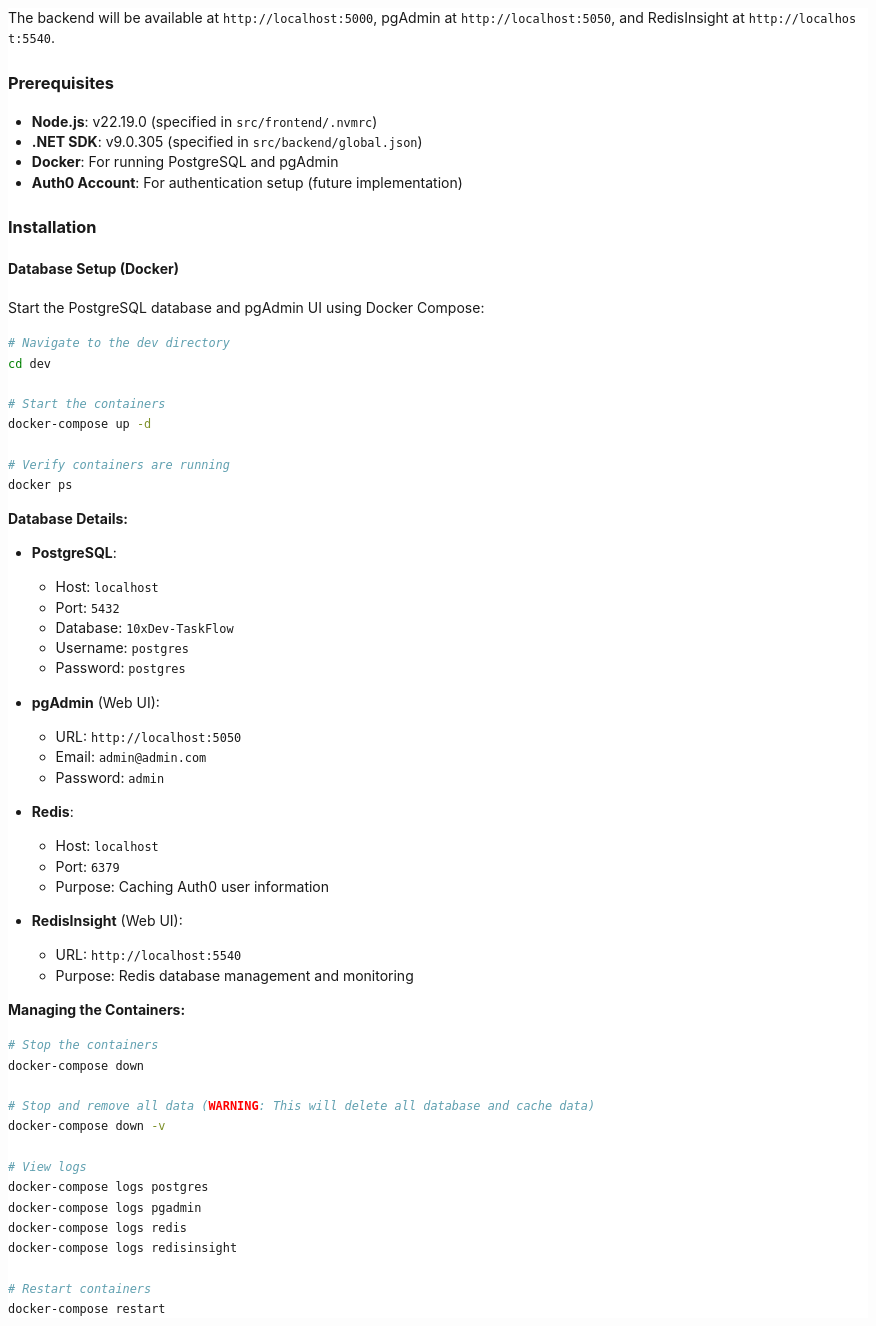 The backend will be available at `http://localhost:5000`, pgAdmin at `http://localhost:5050`, and RedisInsight at `http://localhost:5540`.

### Prerequisites

- **Node.js**: v22.19.0 (specified in `src/frontend/.nvmrc`)
- **.NET SDK**: v9.0.305 (specified in `src/backend/global.json`)
- **Docker**: For running PostgreSQL and pgAdmin
- **Auth0 Account**: For authentication setup (future implementation)

### Installation

#### Database Setup (Docker)

Start the PostgreSQL database and pgAdmin UI using Docker Compose:

```bash
# Navigate to the dev directory
cd dev

# Start the containers
docker-compose up -d

# Verify containers are running
docker ps
```

**Database Details:**
- **PostgreSQL**:
  - Host: `localhost`
  - Port: `5432`
  - Database: `10xDev-TaskFlow`
  - Username: `postgres`
  - Password: `postgres`

- **pgAdmin** (Web UI):
  - URL: `http://localhost:5050`
  - Email: `admin@admin.com`
  - Password: `admin`

- **Redis**:
  - Host: `localhost`
  - Port: `6379`
  - Purpose: Caching Auth0 user information

- **RedisInsight** (Web UI):
  - URL: `http://localhost:5540`
  - Purpose: Redis database management and monitoring

**Managing the Containers:**

```bash
# Stop the containers
docker-compose down

# Stop and remove all data (WARNING: This will delete all database and cache data)
docker-compose down -v

# View logs
docker-compose logs postgres
docker-compose logs pgadmin
docker-compose logs redis
docker-compose logs redisinsight

# Restart containers
docker-compose restart
```
